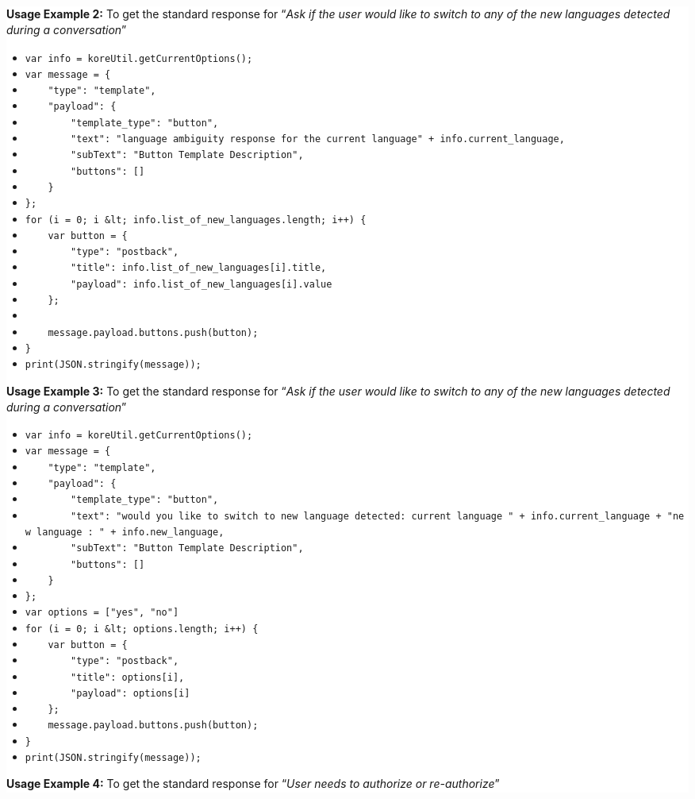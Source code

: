 **Usage Example 2:** To get the standard response for “_Ask if the user would like to switch to any of the new languages detected during a conversation_”



* `var info = koreUtil.getCurrentOptions();`
* `var message = {`
* `    "type": "template",`
* `    "payload": {`
* `        "template_type": "button",`
* `        "text": "language ambiguity response for the current language" + info.current_language,`
* `        "subText": "Button Template Description",`
* `        "buttons": []`
* `    }`
* `};`
* `for (i = 0; i &lt; info.list_of_new_languages.length; i++) {`
* `    var button = {`
* `        "type": "postback",`
* `        "title": info.list_of_new_languages[i].title,`
* `        "payload": info.list_of_new_languages[i].value`
* `    };`
* 
* `    message.payload.buttons.push(button);`
* `}`
* `print(JSON.stringify(message));`

**Usage Example 3:** To get the standard response for “_Ask if the user would like to switch to any of the new languages detected during a conversation_”



* `var info = koreUtil.getCurrentOptions();`
* `var message = {`
* `    "type": "template",`
* `    "payload": {`
* `        "template_type": "button",`
* `        "text": "would you like to switch to new language detected: current language " + info.current_language + "new language : " + info.new_language,`
* `        "subText": "Button Template Description",`
* `        "buttons": []`
* `    }`
* `};`
* `var options = ["yes", "no"]`
* `for (i = 0; i &lt; options.length; i++) {`
* `    var button = {`
* `        "type": "postback",`
* `        "title": options[i],`
* `        "payload": options[i]`
* `    };`
* `    message.payload.buttons.push(button);`
* `}`
* `print(JSON.stringify(message));`

**Usage Example 4:** To get the standard response for “_User needs to authorize or re-authorize_”
